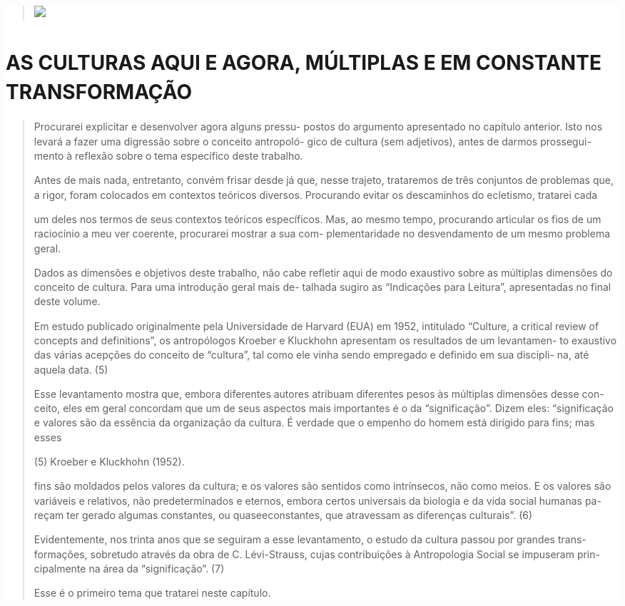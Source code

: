 >
> ![](media/image8.png)

AS CULTURAS AQUI E AGORA, MÚLTIPLAS E EM CONSTANTE TRANSFORMAÇÃO
================================================================

> Procurarei explicitar e desenvolver agora alguns pressu- postos do
> argumento apresentado no capítulo anterior. Isto nos levará a fazer
> uma digressão sobre o conceito antropoló- gico de cultura (sem
> adjetivos), antes de darmos prossegui- mento à reflexão sobre o tema
> específico deste trabalho.
>
> Antes de mais nada, entretanto, convém frisar desde já que, nesse
> trajeto, trataremos de três conjuntos de problemas que, a rigor, foram
> colocados em contextos teóricos diversos. Procurando evitar os
> descaminhos do ecletismo, tratarei cada
>
> um deles nos termos de seus contextos teóricos específicos. Mas, ao
> mesmo tempo, procurando articular os fios de um raciocínio a meu ver
> coerente, procurarei mostrar a sua com- plementaridade no
> desvendamento de um mesmo problema geral.
>
> Dados as dimensões e objetivos deste trabalho, não cabe refletir aqui
> de modo exaustivo sobre as múltiplas dimensões do conceito de cultura.
> Para uma introdução geral mais de- talhada sugiro as “Indicações para
> Leitura”, apresentadas no final deste volume.
>
> Em estudo publicado originalmente pela Universidade de Harvard (EUA)
> em 1952, intitulado “Culture, a critical review of concepts and
> definitions”, os antropólogos Kroeber e Kluckhohn apresentam os
> resultados de um levantamen- to exaustivo das várias acepções do
> conceito de “cultura”, tal como ele vinha sendo empregado e definido
> em sua discipli- na, até aquela data. (5)
>
> Esse levantamento mostra que, embora diferentes autores atribuam
> diferentes pesos às múltiplas dimensões desse con- ceito, eles em
> geral concordam que um de seus aspectos mais importantes é o da
> “significação”. Dizem eles: “significação e valores são da essência da
> organização da cultura. É verdade que o empenho do homem está dirigido
> para fins; mas esses
>
> \(5) Kroeber e Kluckhohn (1952).
>
> fins são moldados pelos valores da cultura; e os valores são sentidos
> como intrínsecos, não como meios. E os valores são variáveis e
> relativos, não predeterminados e eternos, embora certos universais da
> biologia e da vida social humanas pa- reçam ter gerado algumas
> constantes, ou quaseeconstantes, que atravessam as diferenças
> culturais”. (6)
>
> Evidentemente, nos trinta anos que se seguiram a esse levantamento, o
> estudo da cultura passou por grandes trans- formações, sobretudo
> através da obra de C. Lévi-Strauss, cujas contribuições à Antropologia
> Social se impuseram prin- cipalmente na área da “significação”. (7)
>
> Esse é o primeiro tema que tratarei neste capítulo.
